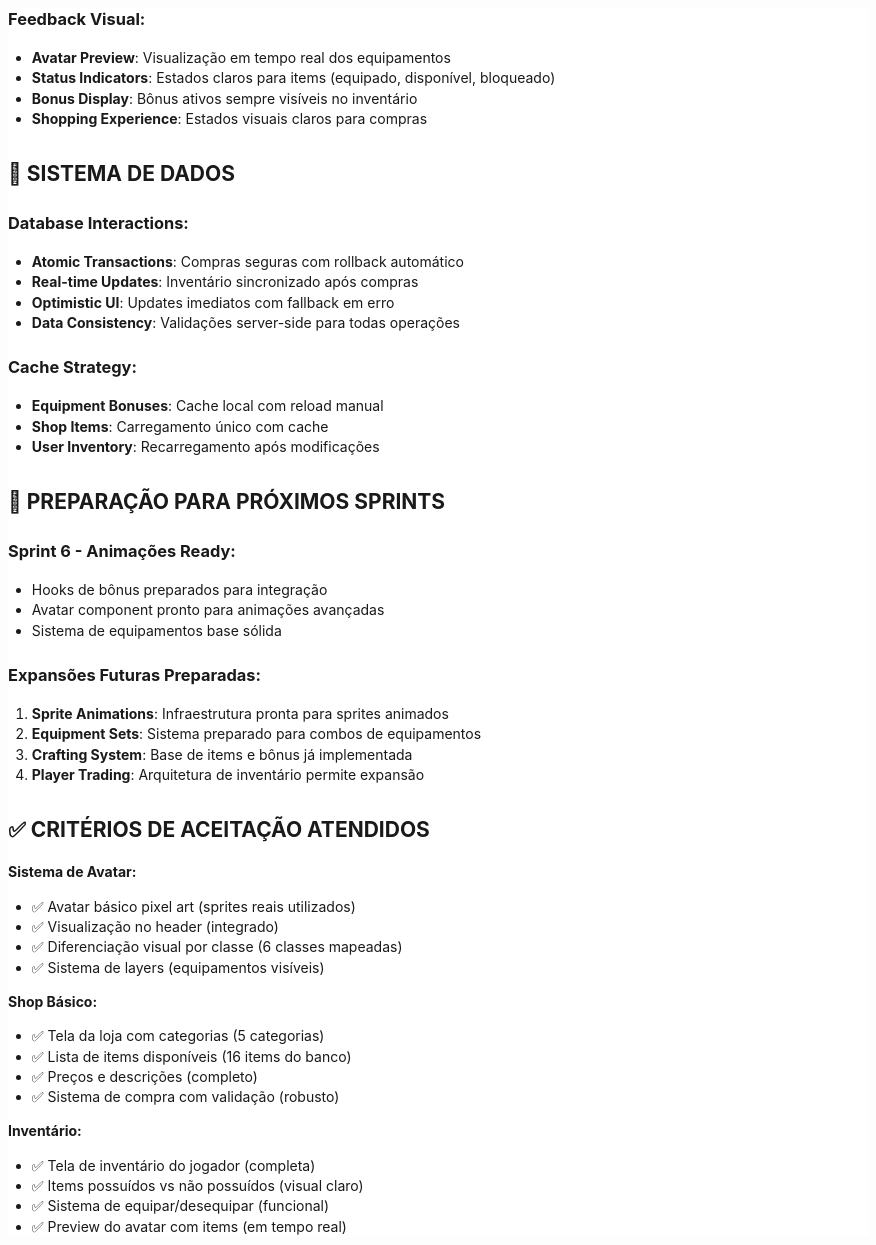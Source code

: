 ### Feedback Visual:
- **Avatar Preview**: Visualização em tempo real dos equipamentos
- **Status Indicators**: Estados claros para items (equipado, disponível, bloqueado)
- **Bonus Display**: Bônus ativos sempre visíveis no inventário
- **Shopping Experience**: Estados visuais claros para compras

## 🔄 SISTEMA DE DADOS

### Database Interactions:
- **Atomic Transactions**: Compras seguras com rollback automático
- **Real-time Updates**: Inventário sincronizado após compras
- **Optimistic UI**: Updates imediatos com fallback em erro
- **Data Consistency**: Validações server-side para todas operações

### Cache Strategy:
- **Equipment Bonuses**: Cache local com reload manual
- **Shop Items**: Carregamento único com cache
- **User Inventory**: Recarregamento após modificações

## 🚀 PREPARAÇÃO PARA PRÓXIMOS SPRINTS

### Sprint 6 - Animações Ready:
- Hooks de bônus preparados para integração
- Avatar component pronto para animações avançadas
- Sistema de equipamentos base sólida

### Expansões Futuras Preparadas:
1. **Sprite Animations**: Infraestrutura pronta para sprites animados
2. **Equipment Sets**: Sistema preparado para combos de equipamentos
3. **Crafting System**: Base de items e bônus já implementada
4. **Player Trading**: Arquitetura de inventário permite expansão

## ✅ CRITÉRIOS DE ACEITAÇÃO ATENDIDOS

**Sistema de Avatar:**
- ✅ Avatar básico pixel art (sprites reais utilizados)
- ✅ Visualização no header (integrado)
- ✅ Diferenciação visual por classe (6 classes mapeadas)
- ✅ Sistema de layers (equipamentos visíveis)

**Shop Básico:**
- ✅ Tela da loja com categorias (5 categorias)
- ✅ Lista de items disponíveis (16 items do banco)
- ✅ Preços e descrições (completo)
- ✅ Sistema de compra com validação (robusto)

**Inventário:**
- ✅ Tela de inventário do jogador (completa)
- ✅ Items possuídos vs não possuídos (visual claro)
- ✅ Sistema de equipar/desequipar (funcional)
- ✅ Preview do avatar com items (em tempo real)
